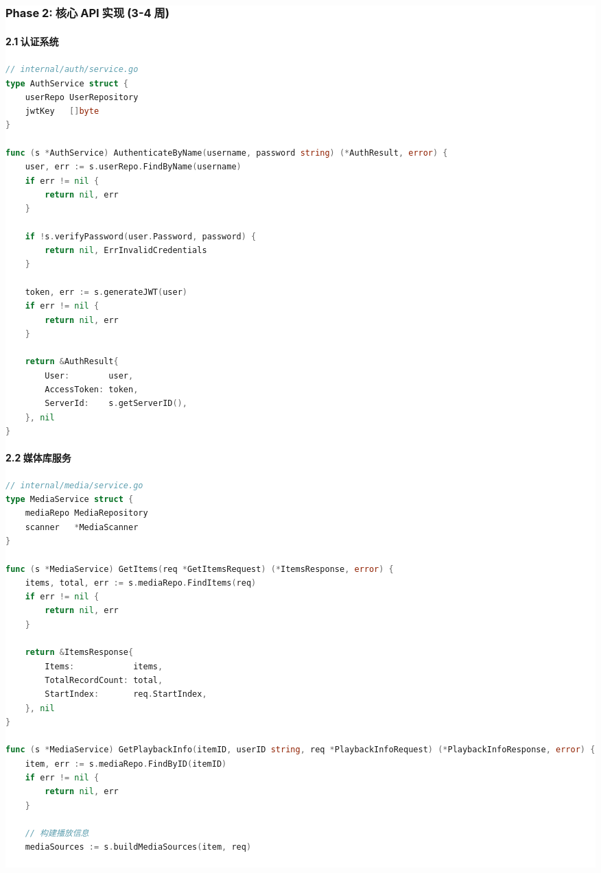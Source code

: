 ### Phase 2: 核心 API 实现 (3-4 周)

#### 2.1 认证系统
```go
// internal/auth/service.go
type AuthService struct {
    userRepo UserRepository
    jwtKey   []byte
}

func (s *AuthService) AuthenticateByName(username, password string) (*AuthResult, error) {
    user, err := s.userRepo.FindByName(username)
    if err != nil {
        return nil, err
    }
    
    if !s.verifyPassword(user.Password, password) {
        return nil, ErrInvalidCredentials
    }
    
    token, err := s.generateJWT(user)
    if err != nil {
        return nil, err
    }
    
    return &AuthResult{
        User:        user,
        AccessToken: token,
        ServerId:    s.getServerID(),
    }, nil
}
```

#### 2.2 媒体库服务
```go
// internal/media/service.go
type MediaService struct {
    mediaRepo MediaRepository
    scanner   *MediaScanner
}

func (s *MediaService) GetItems(req *GetItemsRequest) (*ItemsResponse, error) {
    items, total, err := s.mediaRepo.FindItems(req)
    if err != nil {
        return nil, err
    }
    
    return &ItemsResponse{
        Items:            items,
        TotalRecordCount: total,
        StartIndex:       req.StartIndex,
    }, nil
}

func (s *MediaService) GetPlaybackInfo(itemID, userID string, req *PlaybackInfoRequest) (*PlaybackInfoResponse, error) {
    item, err := s.mediaRepo.FindByID(itemID)
    if err != nil {
        return nil, err
    }
    
    // 构建播放信息
    mediaSources := s.buildMediaSources(item, req)
    
```